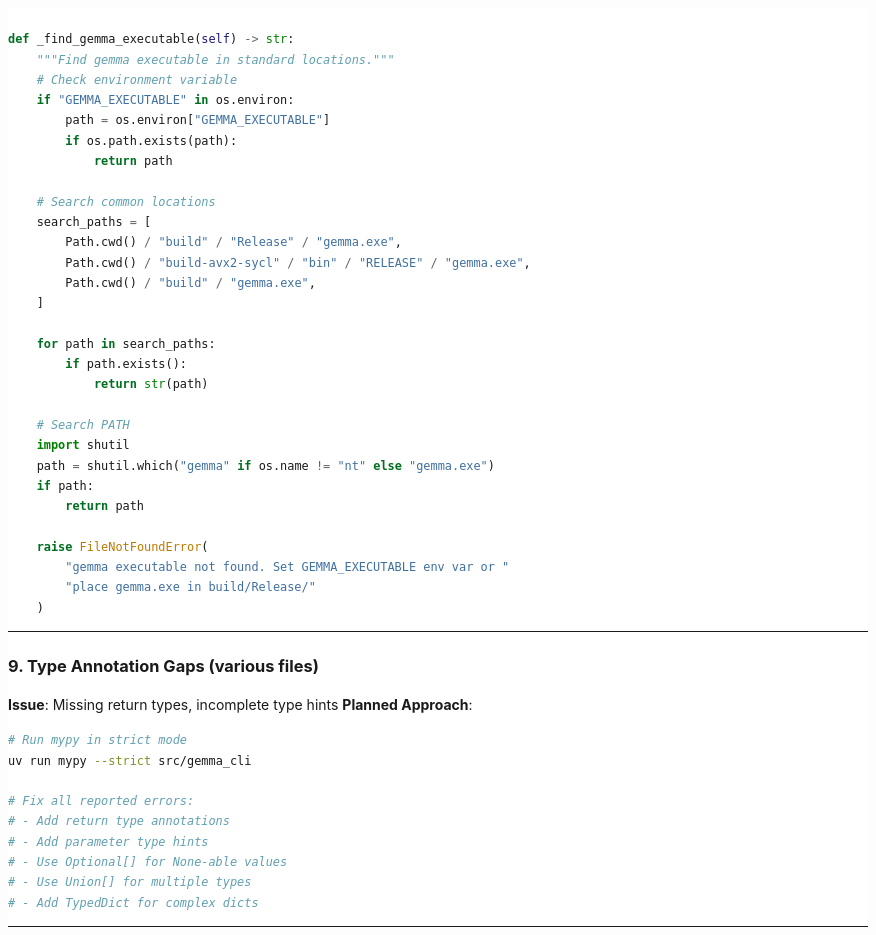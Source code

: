 ```python

def _find_gemma_executable(self) -> str:
    """Find gemma executable in standard locations."""
    # Check environment variable
    if "GEMMA_EXECUTABLE" in os.environ:
        path = os.environ["GEMMA_EXECUTABLE"]
        if os.path.exists(path):
            return path

    # Search common locations
    search_paths = [
        Path.cwd() / "build" / "Release" / "gemma.exe",
        Path.cwd() / "build-avx2-sycl" / "bin" / "RELEASE" / "gemma.exe",
        Path.cwd() / "build" / "gemma.exe",
    ]

    for path in search_paths:
        if path.exists():
            return str(path)

    # Search PATH
    import shutil
    path = shutil.which("gemma" if os.name != "nt" else "gemma.exe")
    if path:
        return path

    raise FileNotFoundError(
        "gemma executable not found. Set GEMMA_EXECUTABLE env var or "
        "place gemma.exe in build/Release/"
    )
```

---

### 9. Type Annotation Gaps (various files)

**Issue**: Missing return types, incomplete type hints
**Planned Approach**:
```bash
# Run mypy in strict mode
uv run mypy --strict src/gemma_cli

# Fix all reported errors:
# - Add return type annotations
# - Add parameter type hints
# - Use Optional[] for None-able values
# - Use Union[] for multiple types
# - Add TypedDict for complex dicts
```

---

